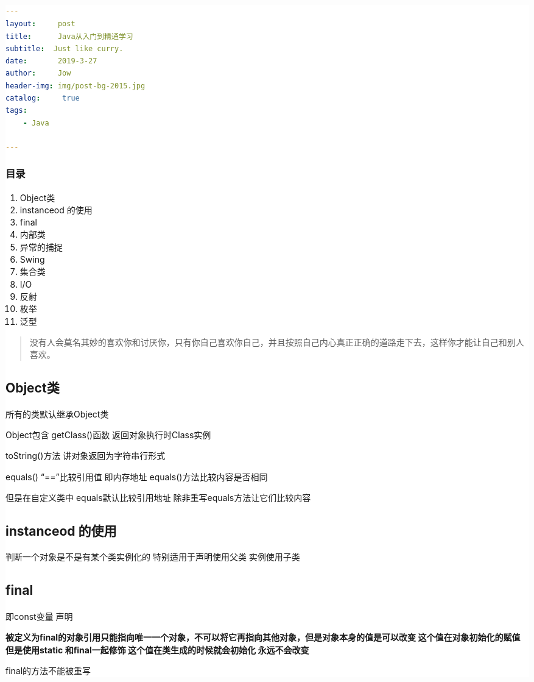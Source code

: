 ```yaml
---
layout:     post
title:      Java从入门到精通学习
subtitle:  Just like curry.
date:       2019-3-27
author:     Jow
header-img: img/post-bg-2015.jpg
catalog: 	 true 
tags:
    - Java

---
```


### 目录
1. Object类
2. instanceod 的使用
3. final
4. 内部类
5. 异常的捕捉
6. Swing
7. 集合类
8. I/O
9. 反射
10. 枚举
11. 泛型

> 没有人会莫名其妙的喜欢你和讨厌你，只有你自己喜欢你自己，并且按照自己内心真正正确的道路走下去，这样你才能让自己和别人喜欢。

## Object类
所有的类默认继承Object类

Object包含 getClass()函数 返回对象执行时Class实例

toString()方法 讲对象返回为字符串行形式

equals() “==”比较引用值 即内存地址  equals()方法比较内容是否相同

但是在自定义类中 equals默认比较引用地址 除非重写equals方法让它们比较内容

## instanceod 的使用

判断一个对象是不是有某个类实例化的 特别适用于声明使用父类 实例使用子类

## final

即const变量 声明

**被定义为final的对象引用只能指向唯一一个对象，不可以将它再指向其他对象，但是对象本身的值是可以改变 这个值在对象初始化的赋值 但是使用static 和final一起修饰 这个值在类生成的时候就会初始化 永远不会改变**

final的方法不能被重写
